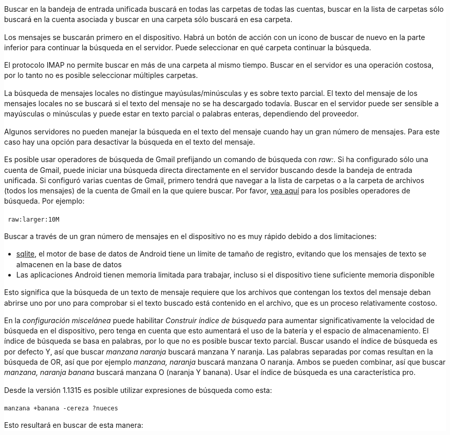 Buscar en la bandeja de entrada unificada buscará en todas las carpetas de todas las cuentas, buscar en la lista de carpetas sólo buscará en la cuenta asociada y buscar en una carpeta sólo buscará en esa carpeta.

Los mensajes se buscarán primero en el dispositivo. Habrá un botón de acción con un icono de buscar de nuevo en la parte inferior para continuar la búsqueda en el servidor. Puede seleccionar en qué carpeta continuar la búsqueda.

El protocolo IMAP no permite buscar en más de una carpeta al mismo tiempo. Buscar en el servidor es una operación costosa, por lo tanto no es posible seleccionar múltiples carpetas.

La búsqueda de mensajes locales no distingue mayúsulas/minúsculas y es sobre texto parcial. El texto del mensaje de los mensajes locales no se buscará si el texto del mensaje no se ha descargado todavía. Buscar en el servidor puede ser sensible a mayúsculas o minúsculas y puede estar en texto parcial o palabras enteras, dependiendo del proveedor.

Algunos servidores no pueden manejar la búsqueda en el texto del mensaje cuando hay un gran número de mensajes. Para este caso hay una opción para desactivar la búsqueda en el texto del mensaje.

Es posible usar operadores de búsqueda de Gmail prefijando un comando de búsqueda con *raw:*. Si ha configurado sólo una cuenta de Gmail, puede iniciar una búsqueda directa directamente en el servidor buscando desde la bandeja de entrada unificada. Si configuró varias cuentas de Gmail, primero tendrá que navegar a la lista de carpetas o a la carpeta de archivos (todos los mensajes) de la cuenta de Gmail en la que quiere buscar. Por favor, [vea aquí](https://support.google.com/mail/answer/7190) para los posibles operadores de búsqueda. Por ejemplo:

`
raw:larger:10M`

Buscar a través de un gran número de mensajes en el dispositivo no es muy rápido debido a dos limitaciones:

* [sqlite](https://www.sqlite.org/), el motor de base de datos de Android tiene un límite de tamaño de registro, evitando que los mensajes de texto se almacenen en la base de datos
* Las aplicaciones Android tienen memoria limitada para trabajar, incluso si el dispositivo tiene suficiente memoria disponible

Esto significa que la búsqueda de un texto de mensaje requiere que los archivos que contengan los textos del mensaje deban abrirse uno por uno para comprobar si el texto buscado está contenido en el archivo, que es un proceso relativamente costoso.

En la *configuración miscelánea* puede habilitar *Construir índice de búsqueda* para aumentar significativamente la velocidad de búsqueda en el dispositivo, pero tenga en cuenta que esto aumentará el uso de la batería y el espacio de almacenamiento. El índice de búsqueda se basa en palabras, por lo que no es posible buscar texto parcial. Buscar usando el índice de búsqueda es por defecto Y, así que buscar *manzana naranja* buscará manzana Y naranja. Las palabras separadas por comas resultan en la búsqueda de OR, así que por ejemplo *manzana, naranja* buscará manzana O naranja. Ambos se pueden combinar, así que buscar *manzana, naranja banana* buscará manzana O (naranja Y banana). Usar el índice de búsqueda es una característica pro.

Desde la versión 1.1315 es posible utilizar expresiones de búsqueda como esta:

```
manzana +banana -cereza ?nueces
```

Esto resultará en buscar de esta manera:
